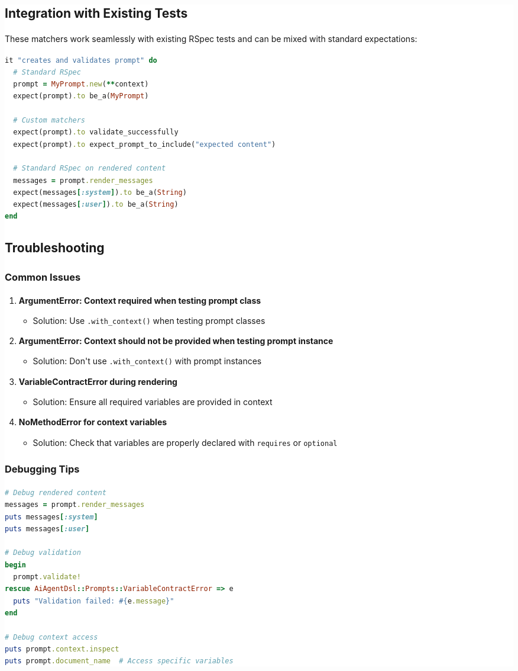 ## Integration with Existing Tests

These matchers work seamlessly with existing RSpec tests and can be mixed with standard expectations:

```ruby
it "creates and validates prompt" do
  # Standard RSpec
  prompt = MyPrompt.new(**context)
  expect(prompt).to be_a(MyPrompt)
  
  # Custom matchers
  expect(prompt).to validate_successfully
  expect(prompt).to expect_prompt_to_include("expected content")
  
  # Standard RSpec on rendered content
  messages = prompt.render_messages
  expect(messages[:system]).to be_a(String)
  expect(messages[:user]).to be_a(String)
end
```

## Troubleshooting

### Common Issues

1. **ArgumentError: Context required when testing prompt class**
   - Solution: Use `.with_context()` when testing prompt classes

2. **ArgumentError: Context should not be provided when testing prompt instance**
   - Solution: Don't use `.with_context()` with prompt instances

3. **VariableContractError during rendering**
   - Solution: Ensure all required variables are provided in context

4. **NoMethodError for context variables**
   - Solution: Check that variables are properly declared with `requires` or `optional`

### Debugging Tips

```ruby
# Debug rendered content
messages = prompt.render_messages
puts messages[:system]
puts messages[:user]

# Debug validation
begin
  prompt.validate!
rescue AiAgentDsl::Prompts::VariableContractError => e
  puts "Validation failed: #{e.message}"
end

# Debug context access
puts prompt.context.inspect
puts prompt.document_name  # Access specific variables
```